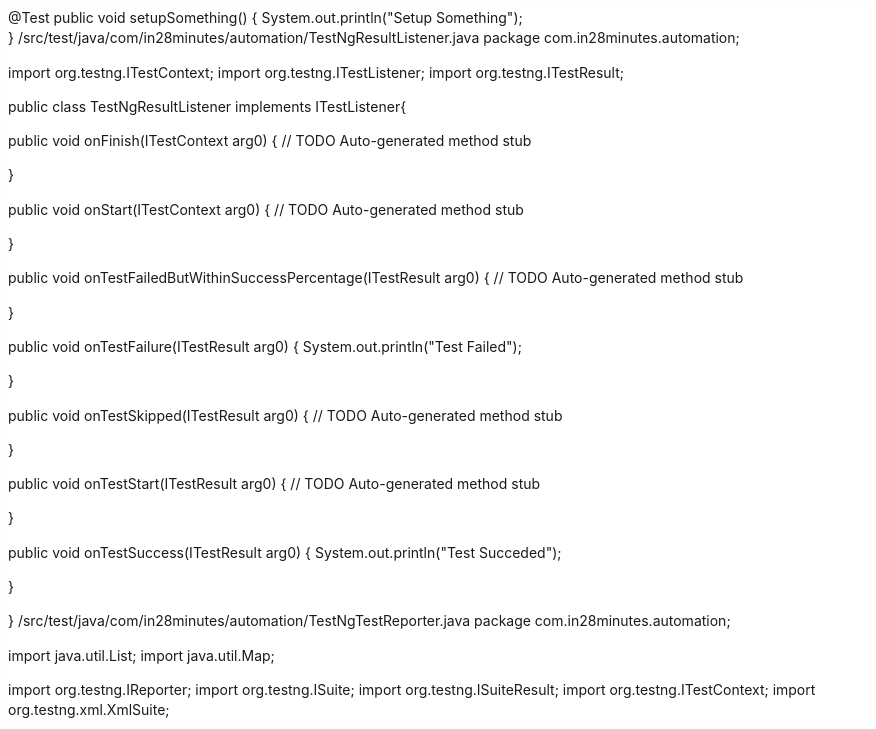   @Test
  public void setupSomething() {
    System.out.println("Setup Something");    
  }
/src/test/java/com/in28minutes/automation/TestNgResultListener.java
package com.in28minutes.automation;

import org.testng.ITestContext;
import org.testng.ITestListener;
import org.testng.ITestResult;

public class TestNgResultListener implements ITestListener{

  public void onFinish(ITestContext arg0) {
    // TODO Auto-generated method stub
    
  }

  public void onStart(ITestContext arg0) {
    // TODO Auto-generated method stub
    
  }

  public void onTestFailedButWithinSuccessPercentage(ITestResult arg0) {
    // TODO Auto-generated method stub
    
  }

  public void onTestFailure(ITestResult arg0) {
    System.out.println("Test Failed");
    
  }

  public void onTestSkipped(ITestResult arg0) {
    // TODO Auto-generated method stub
    
  }

  public void onTestStart(ITestResult arg0) {
    // TODO Auto-generated method stub
    
  }

  public void onTestSuccess(ITestResult arg0) {
    System.out.println("Test Succeded");
    
  }

}
/src/test/java/com/in28minutes/automation/TestNgTestReporter.java
package com.in28minutes.automation;

import java.util.List;
import java.util.Map;

import org.testng.IReporter;
import org.testng.ISuite;
import org.testng.ISuiteResult;
import org.testng.ITestContext;
import org.testng.xml.XmlSuite;
